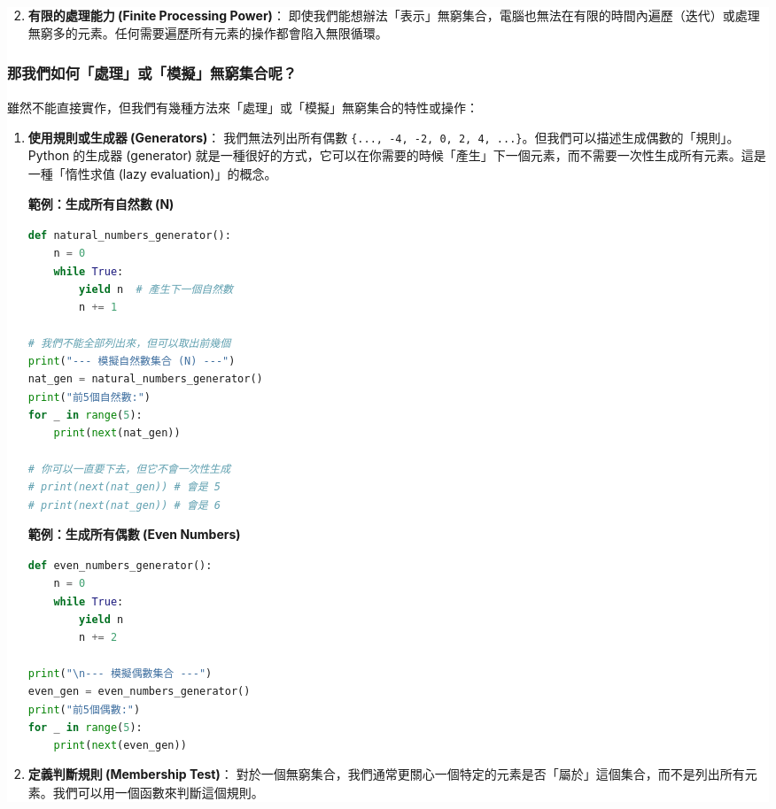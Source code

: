 2.  **有限的處理能力 (Finite Processing Power)**：
    即使我們能想辦法「表示」無窮集合，電腦也無法在有限的時間內遍歷（迭代）或處理無窮多的元素。任何需要遍歷所有元素的操作都會陷入無限循環。

### 那我們如何「處理」或「模擬」無窮集合呢？

雖然不能直接實作，但我們有幾種方法來「處理」或「模擬」無窮集合的特性或操作：

1.  **使用規則或生成器 (Generators)**：
    我們無法列出所有偶數 `{..., -4, -2, 0, 2, 4, ...}`。但我們可以描述生成偶數的「規則」。Python 的生成器 (generator) 就是一種很好的方式，它可以在你需要的時候「產生」下一個元素，而不需要一次性生成所有元素。這是一種「惰性求值 (lazy evaluation)」的概念。

    **範例：生成所有自然數 (N)**

    ```python
    def natural_numbers_generator():
        n = 0
        while True:
            yield n  # 產生下一個自然數
            n += 1

    # 我們不能全部列出來，但可以取出前幾個
    print("--- 模擬自然數集合 (N) ---")
    nat_gen = natural_numbers_generator()
    print("前5個自然數:")
    for _ in range(5):
        print(next(nat_gen))

    # 你可以一直要下去，但它不會一次性生成
    # print(next(nat_gen)) # 會是 5
    # print(next(nat_gen)) # 會是 6
    ```

    **範例：生成所有偶數 (Even Numbers)**

    ```python
    def even_numbers_generator():
        n = 0
        while True:
            yield n
            n += 2

    print("\n--- 模擬偶數集合 ---")
    even_gen = even_numbers_generator()
    print("前5個偶數:")
    for _ in range(5):
        print(next(even_gen))
    ```

2.  **定義判斷規則 (Membership Test)**：
    對於一個無窮集合，我們通常更關心一個特定的元素是否「屬於」這個集合，而不是列出所有元素。我們可以用一個函數來判斷這個規則。
